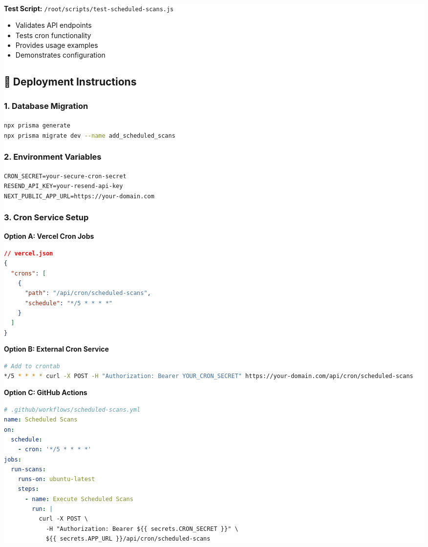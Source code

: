 **Test Script:** `/root/scripts/test-scheduled-scans.js`
- Validates API endpoints
- Tests cron functionality
- Provides usage examples
- Demonstrates configuration

## 🚀 Deployment Instructions

### 1. Database Migration
```bash
npx prisma generate
npx prisma migrate dev --name add_scheduled_scans
```

### 2. Environment Variables
```env
CRON_SECRET=your-secure-cron-secret
RESEND_API_KEY=your-resend-api-key
NEXT_PUBLIC_APP_URL=https://your-domain.com
```

### 3. Cron Service Setup

**Option A: Vercel Cron Jobs**
```json
// vercel.json
{
  "crons": [
    {
      "path": "/api/cron/scheduled-scans",
      "schedule": "*/5 * * * *"
    }
  ]
}
```

**Option B: External Cron Service**
```bash
# Add to crontab
*/5 * * * * curl -X POST -H "Authorization: Bearer YOUR_CRON_SECRET" https://your-domain.com/api/cron/scheduled-scans
```

**Option C: GitHub Actions**
```yaml
# .github/workflows/scheduled-scans.yml
name: Scheduled Scans
on:
  schedule:
    - cron: '*/5 * * * *'
jobs:
  run-scans:
    runs-on: ubuntu-latest
    steps:
      - name: Execute Scheduled Scans
        run: |
          curl -X POST \
            -H "Authorization: Bearer ${{ secrets.CRON_SECRET }}" \
            ${{ secrets.APP_URL }}/api/cron/scheduled-scans
```
